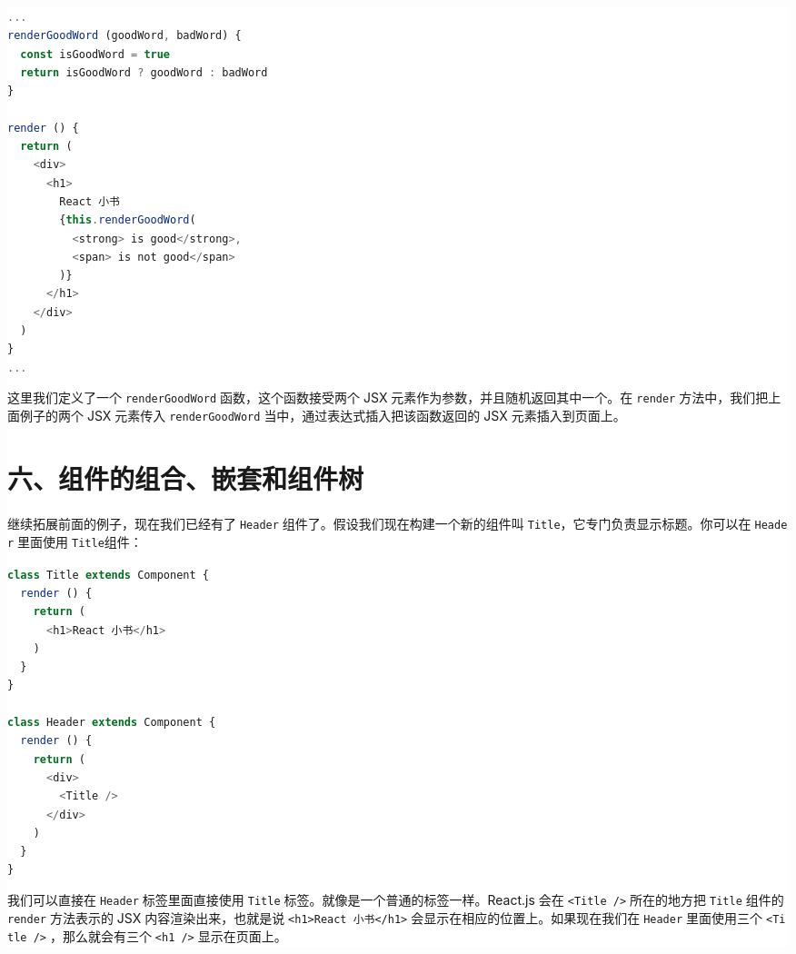 ```javascript
...
renderGoodWord (goodWord, badWord) {
  const isGoodWord = true
  return isGoodWord ? goodWord : badWord
}

render () {
  return (
    <div>
      <h1>
        React 小书
        {this.renderGoodWord(
          <strong> is good</strong>,
          <span> is not good</span>
        )}
      </h1>
    </div>
  )
}
...
```

这里我们定义了一个 `renderGoodWord` 函数，这个函数接受两个 JSX 元素作为参数，并且随机返回其中一个。在 `render` 方法中，我们把上面例子的两个 JSX 元素传入 `renderGoodWord` 当中，通过表达式插入把该函数返回的 JSX 元素插入到页面上。

# 六、**组件的组合、嵌套和组件树**

继续拓展前面的例子，现在我们已经有了 `Header` 组件了。假设我们现在构建一个新的组件叫 `Title`，它专门负责显示标题。你可以在 `Header` 里面使用 `Title`组件：

```javascript
class Title extends Component {
  render () {
    return (
      <h1>React 小书</h1>
    )
  }
}

class Header extends Component {
  render () {
    return (
      <div>
        <Title />
      </div>
    )
  }
}
```

我们可以直接在 `Header` 标签里面直接使用 `Title` 标签。就像是一个普通的标签一样。React.js 会在 `<Title />` 所在的地方把 `Title` 组件的 `render` 方法表示的 JSX 内容渲染出来，也就是说 `<h1>React 小书</h1>` 会显示在相应的位置上。如果现在我们在 `Header` 里面使用三个 `<Title />` ，那么就会有三个 `<h1 />` 显示在页面上。
